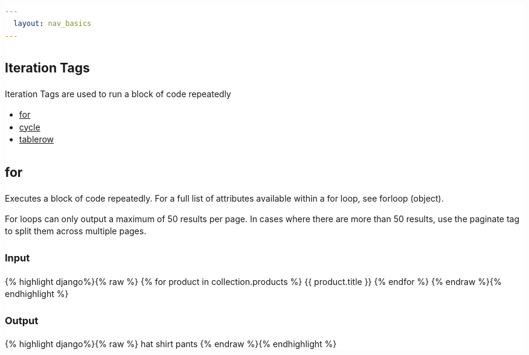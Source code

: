```yaml
---
  layout: nav_basics
---
```


<h2 class="section-title">Iteration Tags</h2>

Iteration Tags are used to run a block of code repeatedly

<div class="panel">
  <div class="panel-body">
    <ul>
      <li>
        <a href="#for">for</a>
      </li>
      <li>
        <a href="#cycle">cycle</a>
      </li>
      <li>
        <a href="#tablerow">tablerow</a>
      </li>
    </ul>
  </div>
</div>

<h2 class="tags" id="for">for</h2>

Executes a block of code repeatedly. For a full list of attributes available within a for loop, see forloop (object). <br>

For loops can only output a maximum of 50 results per page. In cases where there are more than 50 results, use the paginate tag to split them across multiple pages.

<div class="panel">
  <div class="panel-header">
    <h3>Input</h3>
  </div>
  <div class="panel-body">
    {% highlight django%}{% raw %}
      {% for product in collection.products %}
          {{ product.title }}
      {% endfor %}
    {% endraw %}{% endhighlight %}
  </div>
</div>

<div class="panel">
  <div class="panel-header">
    <h3>Output</h3>
  </div>
  <div class="panel-body">
    {% highlight django%}{% raw %}
      hat shirt pants
    {% endraw %}{% endhighlight %}
  </div>
</div>
